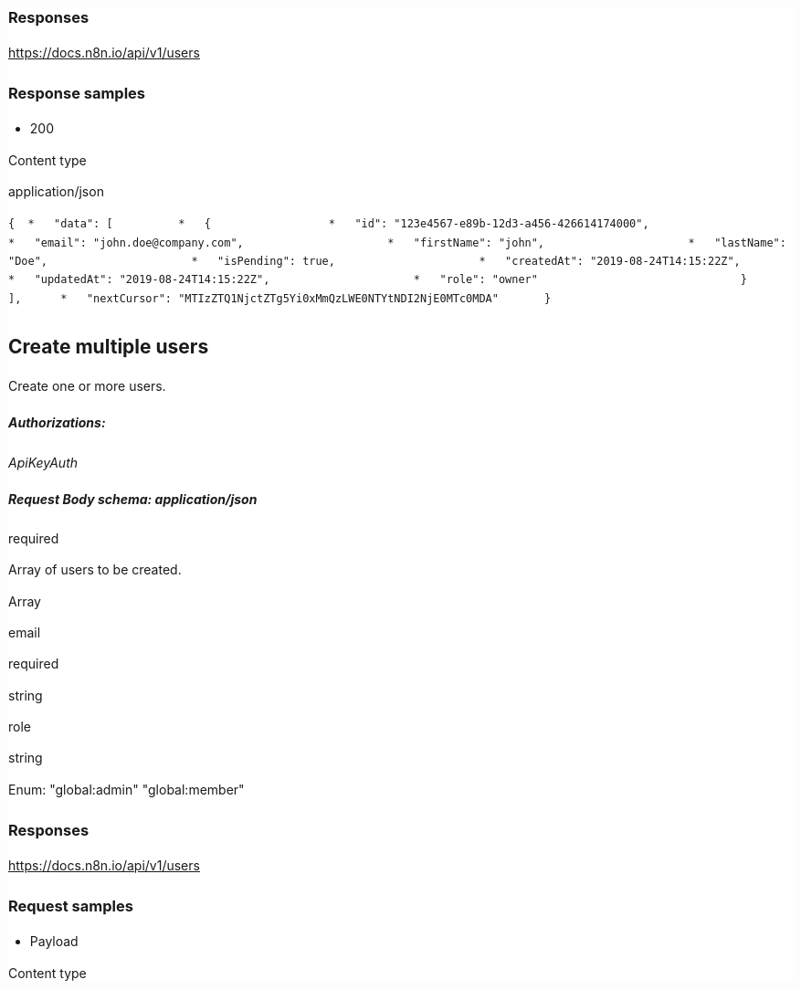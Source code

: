 ### Responses

https://docs.n8n.io/api/v1/users

### Response samples

*   200

Content type

application/json

 

`{  *   "data": [          *   {                  *   "id": "123e4567-e89b-12d3-a456-426614174000",                      *   "email": "john.doe@company.com",                      *   "firstName": "john",                      *   "lastName": "Doe",                      *   "isPending": true,                      *   "createdAt": "2019-08-24T14:15:22Z",                      *   "updatedAt": "2019-08-24T14:15:22Z",                      *   "role": "owner"                               }                   ],      *   "nextCursor": "MTIzZTQ1NjctZTg5Yi0xMmQzLWE0NTYtNDI2NjE0MTc0MDA"       }`

## [](#tag/User/paths/~1users/post)Create multiple users

Create one or more users.

##### Authorizations:

_ApiKeyAuth_

##### Request Body schema: application/json

required

Array of users to be created.

Array

email

required

string <email>

role

string

Enum: "global:admin" "global:member"

### Responses

https://docs.n8n.io/api/v1/users

### Request samples

*   Payload

Content type
